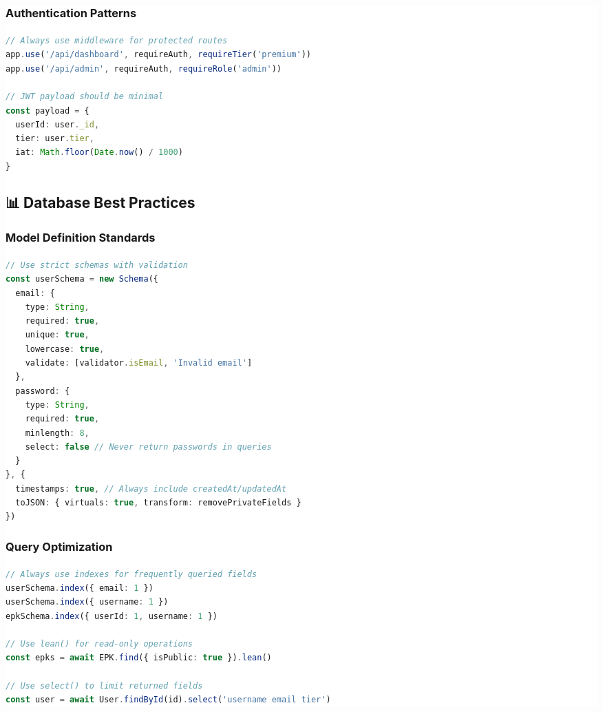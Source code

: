 ### **Authentication Patterns**
```typescript
// Always use middleware for protected routes
app.use('/api/dashboard', requireAuth, requireTier('premium'))
app.use('/api/admin', requireAuth, requireRole('admin'))

// JWT payload should be minimal
const payload = {
  userId: user._id,
  tier: user.tier,
  iat: Math.floor(Date.now() / 1000)
}
```

## **📊 Database Best Practices**

### **Model Definition Standards**
```typescript
// Use strict schemas with validation
const userSchema = new Schema({
  email: {
    type: String,
    required: true,
    unique: true,
    lowercase: true,
    validate: [validator.isEmail, 'Invalid email']
  },
  password: {
    type: String,
    required: true,
    minlength: 8,
    select: false // Never return passwords in queries
  }
}, {
  timestamps: true, // Always include createdAt/updatedAt
  toJSON: { virtuals: true, transform: removePrivateFields }
})
```

### **Query Optimization**
```typescript
// Always use indexes for frequently queried fields
userSchema.index({ email: 1 })
userSchema.index({ username: 1 })
epkSchema.index({ userId: 1, username: 1 })

// Use lean() for read-only operations
const epks = await EPK.find({ isPublic: true }).lean()

// Use select() to limit returned fields
const user = await User.findById(id).select('username email tier')
```

